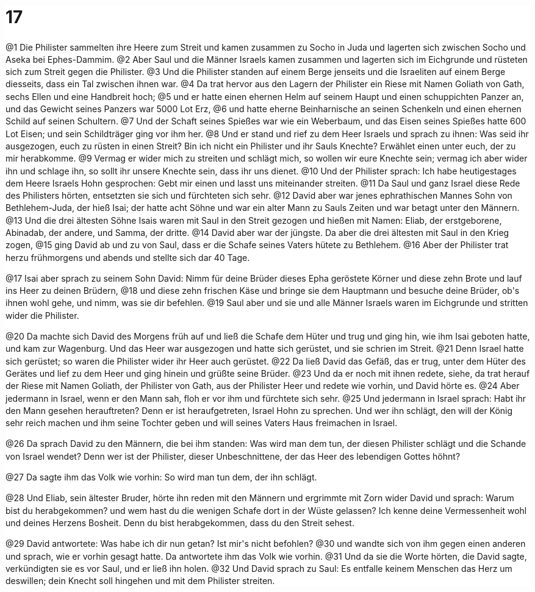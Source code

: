# 17
@1 Die Philister sammelten ihre Heere zum Streit und kamen zusammen zu Socho in Juda und lagerten sich zwischen Socho und Aseka bei Ephes-Dammim. @2 Aber Saul und die Männer Israels kamen zusammen und lagerten sich im Eichgrunde und rüsteten sich zum Streit gegen die Philister. @3 Und die Philister standen auf einem Berge jenseits und die Israeliten auf einem Berge diesseits, dass ein Tal zwischen ihnen war. @4 Da trat hervor aus den Lagern der Philister ein Riese mit Namen Goliath von Gath, sechs Ellen und eine Handbreit hoch; @5 und er hatte einen ehernen Helm auf seinem Haupt und einen schuppichten Panzer an, und das Gewicht seines Panzers war 5000 Lot Erz, @6 und hatte eherne Beinharnische an seinen Schenkeln und einen ehernen Schild auf seinen Schultern. @7 Und der Schaft seines Spießes war wie ein Weberbaum, und das Eisen seines Spießes hatte 600 Lot Eisen; und sein Schildträger ging vor ihm her. @8 Und er stand und rief zu dem Heer Israels und sprach zu ihnen: Was seid ihr ausgezogen, euch zu rüsten in einen Streit? Bin ich nicht ein Philister und ihr Sauls Knechte? Erwählet einen unter euch, der zu mir herabkomme. @9 Vermag er wider mich zu streiten und schlägt mich, so wollen wir eure Knechte sein; vermag ich aber wider ihn und schlage ihn, so sollt ihr unsere Knechte sein, dass ihr uns dienet. @10 Und der Philister sprach: Ich habe heutigestages dem Heere Israels Hohn gesprochen: Gebt mir einen und lasst uns miteinander streiten. @11 Da Saul und ganz Israel diese Rede des Philisters hörten, entsetzten sie sich und fürchteten sich sehr. @12 David aber war jenes ephrathischen Mannes Sohn von Bethlehem-Juda, der hieß Isai; der hatte acht Söhne und war ein alter Mann zu Sauls Zeiten und war betagt unter den Männern. @13 Und die drei ältesten Söhne Isais waren mit Saul in den Streit gezogen und hießen mit Namen: Eliab, der erstgeborene, Abinadab, der andere, und Samma, der dritte. @14 David aber war der jüngste. Da aber die drei ältesten mit Saul in den Krieg zogen, @15 ging David ab und zu von Saul, dass er die Schafe seines Vaters hütete zu Bethlehem. @16 Aber der Philister trat herzu frühmorgens und abends und stellte sich dar 40 Tage. 

@17 Isai aber sprach zu seinem Sohn David: Nimm für deine Brüder dieses Epha geröstete Körner und diese zehn Brote und lauf ins Heer zu deinen Brüdern, @18 und diese zehn frischen Käse und bringe sie dem Hauptmann und besuche deine Brüder, ob's ihnen wohl gehe, und nimm, was sie dir befehlen. @19 Saul aber und sie und alle Männer Israels waren im Eichgrunde und stritten wider die Philister. 

@20 Da machte sich David des Morgens früh auf und ließ die Schafe dem Hüter und trug und ging hin, wie ihm Isai geboten hatte, und kam zur Wagenburg. Und das Heer war ausgezogen und hatte sich gerüstet, und sie schrien im Streit. @21 Denn Israel hatte sich gerüstet; so waren die Philister wider ihr Heer auch gerüstet. @22 Da ließ David das Gefäß, das er trug, unter dem Hüter des Gerätes und lief zu dem Heer und ging hinein und grüßte seine Brüder. @23 Und da er noch mit ihnen redete, siehe, da trat herauf der Riese mit Namen Goliath, der Philister von Gath, aus der Philister Heer und redete wie vorhin, und David hörte es. @24 Aber jedermann in Israel, wenn er den Mann sah, floh er vor ihm und fürchtete sich sehr. @25 Und jedermann in Israel sprach: Habt ihr den Mann gesehen herauftreten? Denn er ist heraufgetreten, Israel Hohn zu sprechen. Und wer ihn schlägt, den will der König sehr reich machen und ihm seine Tochter geben und will seines Vaters Haus freimachen in Israel. 

@26 Da sprach David zu den Männern, die bei ihm standen: Was wird man dem tun, der diesen Philister schlägt und die Schande von Israel wendet? Denn wer ist der Philister, dieser Unbeschnittene, der das Heer des lebendigen Gottes höhnt? 

@27 Da sagte ihm das Volk wie vorhin: So wird man tun dem, der ihn schlägt. 

@28 Und Eliab, sein ältester Bruder, hörte ihn reden mit den Männern und ergrimmte mit Zorn wider David und sprach: Warum bist du herabgekommen? und wem hast du die wenigen Schafe dort in der Wüste gelassen? Ich kenne deine Vermessenheit wohl und deines Herzens Bosheit. Denn du bist herabgekommen, dass du den Streit sehest. 

@29 David antwortete: Was habe ich dir nun getan? Ist mir's nicht befohlen? @30 und wandte sich von ihm gegen einen anderen und sprach, wie er vorhin gesagt hatte. Da antwortete ihm das Volk wie vorhin. @31 Und da sie die Worte hörten, die David sagte, verkündigten sie es vor Saul, und er ließ ihn holen. @32 Und David sprach zu Saul: Es entfalle keinem Menschen das Herz um deswillen; dein Knecht soll hingehen und mit dem Philister streiten. 
